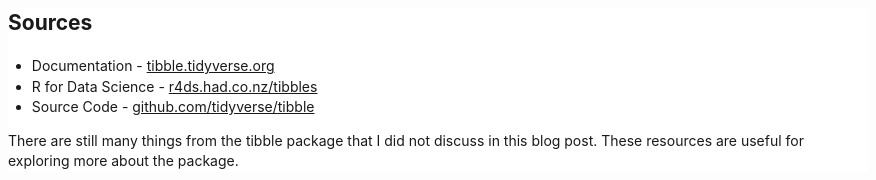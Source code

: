 ## Sources

- Documentation - [tibble.tidyverse.org](https://tibble.tidyverse.org)
- R for Data Science - [r4ds.had.co.nz/tibbles](https://r4ds.had.co.nz/tibbles)
- Source Code - [github.com/tidyverse/tibble](https://github.com/tidyverse/tibble)

There are still many things from the tibble package that I did not discuss in this blog post. These resources are useful for exploring more about the package.
